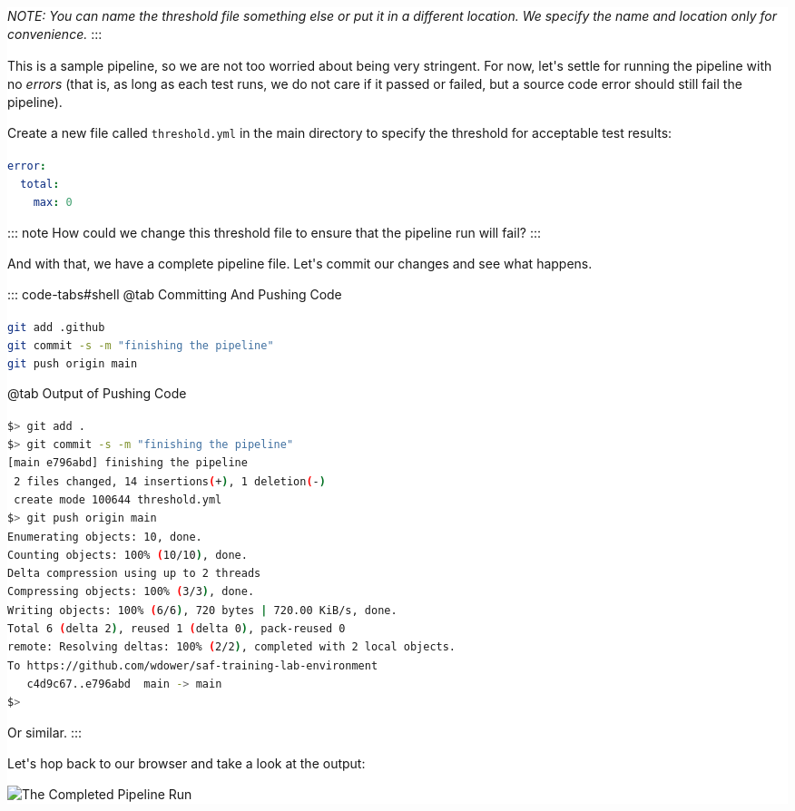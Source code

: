 *NOTE: You can name the threshold file something else or put it in a different location. We specify the name and location only for convenience.* 
:::

This is a sample pipeline, so we are not too worried about being very stringent. For now, let's settle for running the pipeline with no *errors* (that is, as long as each test runs, we do not care if it passed or failed, but a source code error should still fail the pipeline).

Create a new file called `threshold.yml` in the main directory to specify the threshold for acceptable test results:

``` yaml
error:
  total:
    max: 0
```

::: note How could we change this threshold file to ensure that the pipeline run will fail?
:::

And with that, we have a complete pipeline file. Let's commit our changes and see what happens.

::: code-tabs#shell
@tab Committing And Pushing Code
``` sh
git add .github
git commit -s -m "finishing the pipeline"
git push origin main
```
@tab Output of Pushing Code
``` sh
$> git add .
$> git commit -s -m "finishing the pipeline"
[main e796abd] finishing the pipeline
 2 files changed, 14 insertions(+), 1 deletion(-)
 create mode 100644 threshold.yml
$> git push origin main
Enumerating objects: 10, done.
Counting objects: 100% (10/10), done.
Delta compression using up to 2 threads
Compressing objects: 100% (3/3), done.
Writing objects: 100% (6/6), 720 bytes | 720.00 KiB/s, done.
Total 6 (delta 2), reused 1 (delta 0), pack-reused 0
remote: Resolving deltas: 100% (2/2), completed with 2 local objects.
To https://github.com/wdower/saf-training-lab-environment
   c4d9c67..e796abd  main -> main
$>
```

Or similar.
:::

Let's hop back to our browser and take a look at the output:

![The Completed Pipeline Run](../../assets/img/the_completed_pipeline_run.png)
